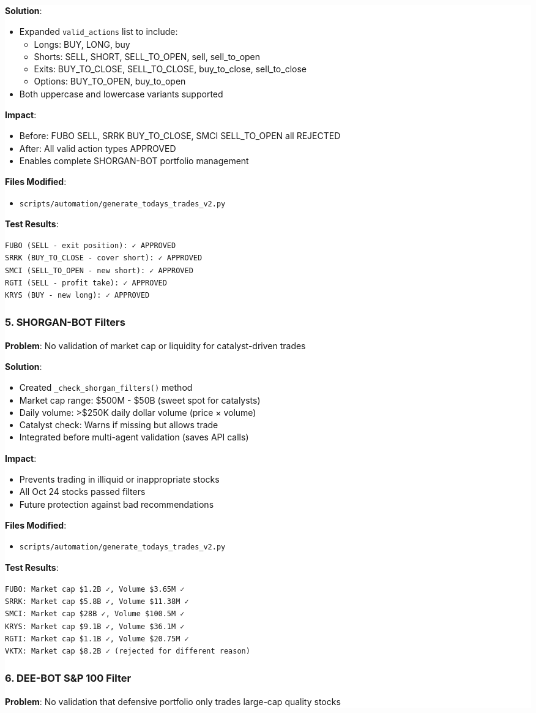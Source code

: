 **Solution**:
- Expanded `valid_actions` list to include:
  - Longs: BUY, LONG, buy
  - Shorts: SELL, SHORT, SELL_TO_OPEN, sell, sell_to_open
  - Exits: BUY_TO_CLOSE, SELL_TO_CLOSE, buy_to_close, sell_to_close
  - Options: BUY_TO_OPEN, buy_to_open
- Both uppercase and lowercase variants supported

**Impact**:
- Before: FUBO SELL, SRRK BUY_TO_CLOSE, SMCI SELL_TO_OPEN all REJECTED
- After: All valid action types APPROVED
- Enables complete SHORGAN-BOT portfolio management

**Files Modified**:
- `scripts/automation/generate_todays_trades_v2.py`

**Test Results**:
```
FUBO (SELL - exit position): ✓ APPROVED
SRRK (BUY_TO_CLOSE - cover short): ✓ APPROVED
SMCI (SELL_TO_OPEN - new short): ✓ APPROVED
RGTI (SELL - profit take): ✓ APPROVED
KRYS (BUY - new long): ✓ APPROVED
```

### 5. SHORGAN-BOT Filters
**Problem**: No validation of market cap or liquidity for catalyst-driven trades

**Solution**:
- Created `_check_shorgan_filters()` method
- Market cap range: $500M - $50B (sweet spot for catalysts)
- Daily volume: >$250K daily dollar volume (price × volume)
- Catalyst check: Warns if missing but allows trade
- Integrated before multi-agent validation (saves API calls)

**Impact**:
- Prevents trading in illiquid or inappropriate stocks
- All Oct 24 stocks passed filters
- Future protection against bad recommendations

**Files Modified**:
- `scripts/automation/generate_todays_trades_v2.py`

**Test Results**:
```
FUBO: Market cap $1.2B ✓, Volume $3.65M ✓
SRRK: Market cap $5.8B ✓, Volume $11.38M ✓
SMCI: Market cap $28B ✓, Volume $100.5M ✓
KRYS: Market cap $9.1B ✓, Volume $36.1M ✓
RGTI: Market cap $1.1B ✓, Volume $20.75M ✓
VKTX: Market cap $8.2B ✓ (rejected for different reason)
```

### 6. DEE-BOT S&P 100 Filter
**Problem**: No validation that defensive portfolio only trades large-cap quality stocks
